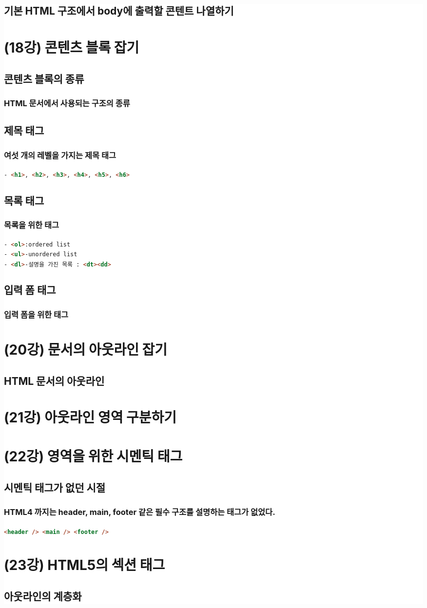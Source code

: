## 기본 HTML 구조에서 body에 출력할 콘텐트 나열하기

# (18강) 콘텐츠 블록 잡기
## 콘텐츠 블록의 종류
### HTML 문서에서 사용되는 구조의 종류

## 제목 태그
### 여섯 개의 레벨을 가지는 제목 태그 <h>
```html
- <h1>, <h2>, <h3>, <h4>, <h5>, <h6>
```
## 목록 태그
### 목록을 위한 태그
```html
- <ol>:ordered list
- <ul>-unordered list
- <dl>-설명을 가진 목록 : <dt><dd>
```
## 입력 폼 태그
### 입력 폼을 위한 태그 <form>

# (20강) 문서의 아웃라인 잡기
## HTML 문서의 아웃라인

# (21강) 아웃라인 영역 구분하기

# (22강) 영역을 위한 시멘틱 태그
## 시멘틱 태그가 없던 시절
### HTML4 까지는 header, main, footer 같은 필수 구조를 설명하는 태그가 없었다.
```html
<header /> <main /> <footer />
```
# (23강) HTML5의 섹션 태그
## 아웃라인의 계층화
